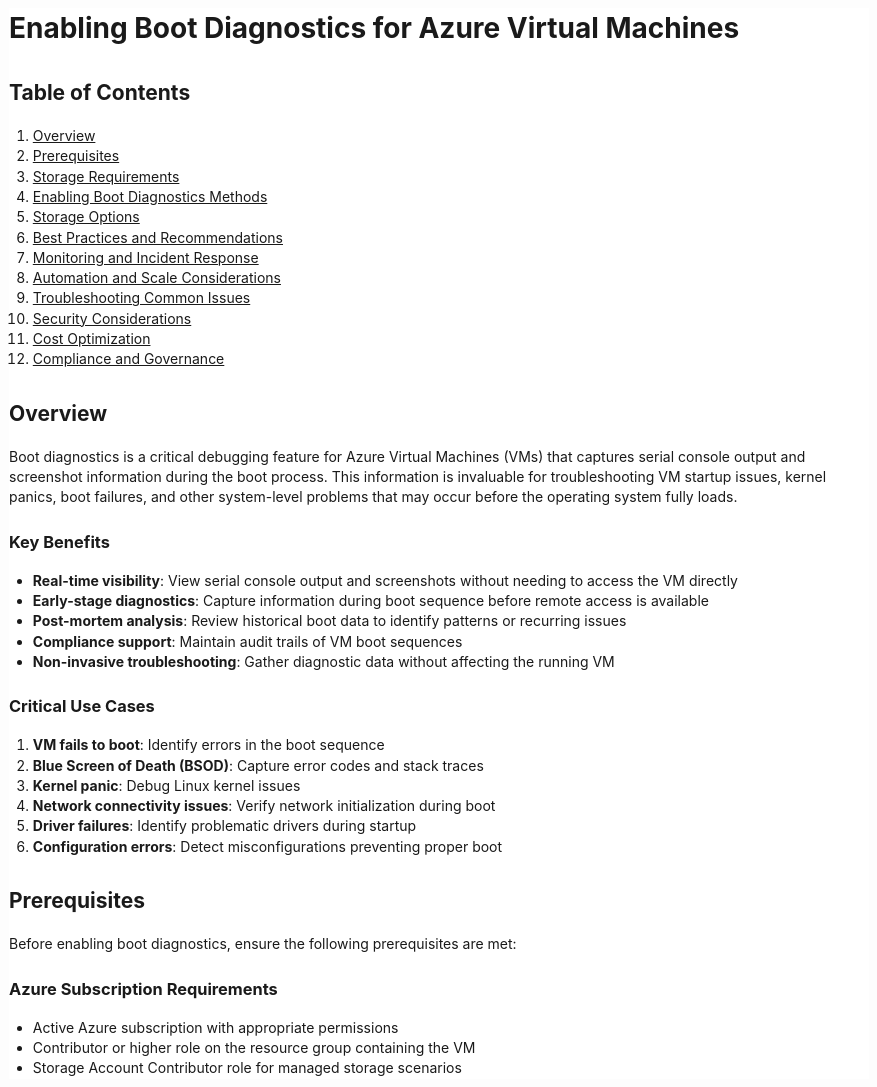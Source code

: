 # Enabling Boot Diagnostics for Azure Virtual Machines

## Table of Contents
1. [Overview](#overview)
2. [Prerequisites](#prerequisites)
3. [Storage Requirements](#storage-requirements)
4. [Enabling Boot Diagnostics Methods](#enabling-boot-diagnostics-methods)
5. [Storage Options](#storage-options)
6. [Best Practices and Recommendations](#best-practices-and-recommendations)
7. [Monitoring and Incident Response](#monitoring-and-incident-response)
8. [Automation and Scale Considerations](#automation-and-scale-considerations)
9. [Troubleshooting Common Issues](#troubleshooting-common-issues)
10. [Security Considerations](#security-considerations)
11. [Cost Optimization](#cost-optimization)
12. [Compliance and Governance](#compliance-and-governance)

## Overview

Boot diagnostics is a critical debugging feature for Azure Virtual Machines (VMs) that captures serial console output and screenshot information during the boot process. This information is invaluable for troubleshooting VM startup issues, kernel panics, boot failures, and other system-level problems that may occur before the operating system fully loads.

### Key Benefits
- **Real-time visibility**: View serial console output and screenshots without needing to access the VM directly
- **Early-stage diagnostics**: Capture information during boot sequence before remote access is available
- **Post-mortem analysis**: Review historical boot data to identify patterns or recurring issues
- **Compliance support**: Maintain audit trails of VM boot sequences
- **Non-invasive troubleshooting**: Gather diagnostic data without affecting the running VM

### Critical Use Cases
1. **VM fails to boot**: Identify errors in the boot sequence
2. **Blue Screen of Death (BSOD)**: Capture error codes and stack traces
3. **Kernel panic**: Debug Linux kernel issues
4. **Network connectivity issues**: Verify network initialization during boot
5. **Driver failures**: Identify problematic drivers during startup
6. **Configuration errors**: Detect misconfigurations preventing proper boot

## Prerequisites

Before enabling boot diagnostics, ensure the following prerequisites are met:

### Azure Subscription Requirements
- Active Azure subscription with appropriate permissions
- Contributor or higher role on the resource group containing the VM
- Storage Account Contributor role for managed storage scenarios

